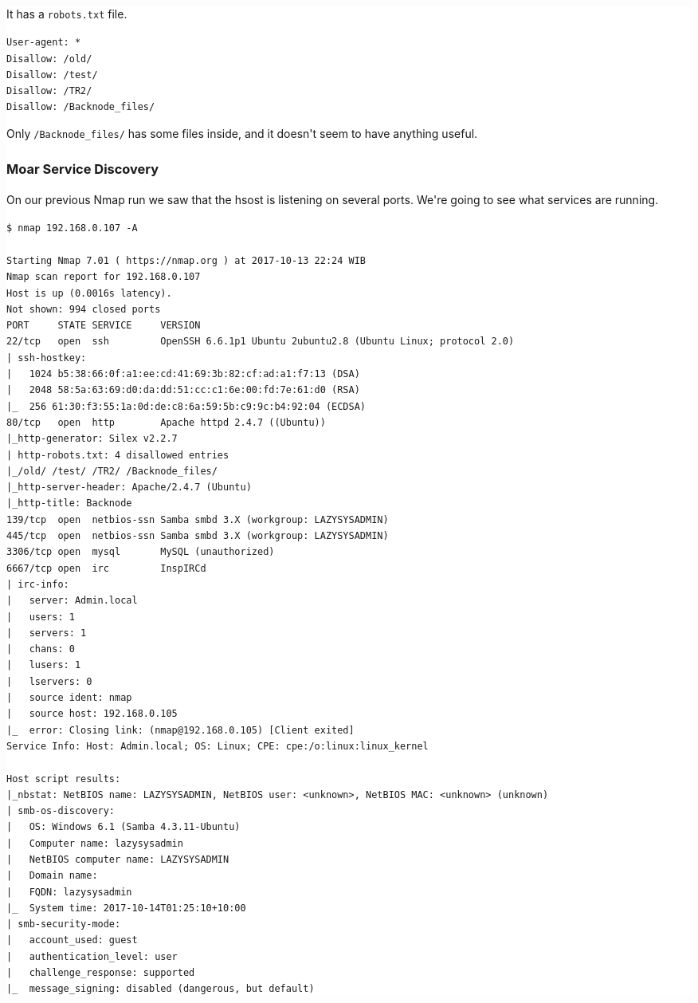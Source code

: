 It has a `robots.txt` file.

```
User-agent: *
Disallow: /old/
Disallow: /test/
Disallow: /TR2/
Disallow: /Backnode_files/
```

Only `/Backnode_files/` has some files inside, and it doesn't seem to have anything useful.

### Moar Service Discovery

On our previous Nmap run we saw that the hsost is listening on several ports. We're going to see what services are running.

```
$ nmap 192.168.0.107 -A

Starting Nmap 7.01 ( https://nmap.org ) at 2017-10-13 22:24 WIB
Nmap scan report for 192.168.0.107
Host is up (0.0016s latency).
Not shown: 994 closed ports
PORT     STATE SERVICE     VERSION
22/tcp   open  ssh         OpenSSH 6.6.1p1 Ubuntu 2ubuntu2.8 (Ubuntu Linux; protocol 2.0)
| ssh-hostkey: 
|   1024 b5:38:66:0f:a1:ee:cd:41:69:3b:82:cf:ad:a1:f7:13 (DSA)
|   2048 58:5a:63:69:d0:da:dd:51:cc:c1:6e:00:fd:7e:61:d0 (RSA)
|_  256 61:30:f3:55:1a:0d:de:c8:6a:59:5b:c9:9c:b4:92:04 (ECDSA)
80/tcp   open  http        Apache httpd 2.4.7 ((Ubuntu))
|_http-generator: Silex v2.2.7
| http-robots.txt: 4 disallowed entries 
|_/old/ /test/ /TR2/ /Backnode_files/
|_http-server-header: Apache/2.4.7 (Ubuntu)
|_http-title: Backnode
139/tcp  open  netbios-ssn Samba smbd 3.X (workgroup: LAZYSYSADMIN)
445/tcp  open  netbios-ssn Samba smbd 3.X (workgroup: LAZYSYSADMIN)
3306/tcp open  mysql       MySQL (unauthorized)
6667/tcp open  irc         InspIRCd
| irc-info: 
|   server: Admin.local
|   users: 1
|   servers: 1
|   chans: 0
|   lusers: 1
|   lservers: 0
|   source ident: nmap
|   source host: 192.168.0.105
|_  error: Closing link: (nmap@192.168.0.105) [Client exited]
Service Info: Host: Admin.local; OS: Linux; CPE: cpe:/o:linux:linux_kernel

Host script results:
|_nbstat: NetBIOS name: LAZYSYSADMIN, NetBIOS user: <unknown>, NetBIOS MAC: <unknown> (unknown)
| smb-os-discovery: 
|   OS: Windows 6.1 (Samba 4.3.11-Ubuntu)
|   Computer name: lazysysadmin
|   NetBIOS computer name: LAZYSYSADMIN
|   Domain name: 
|   FQDN: lazysysadmin
|_  System time: 2017-10-14T01:25:10+10:00
| smb-security-mode: 
|   account_used: guest
|   authentication_level: user
|   challenge_response: supported
|_  message_signing: disabled (dangerous, but default)
```